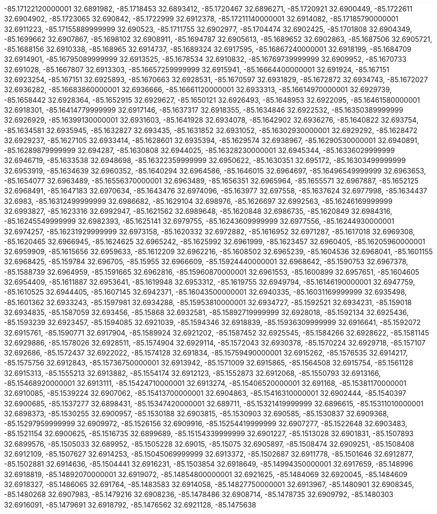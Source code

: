   -85.17122120000001 32.6891982, -85.1718453 32.6893412, -85.1720467 32.6896271, -85.1720921
  32.6900449, -85.1722611 32.6904902, -85.1723065 32.690842, -85.1722999 32.6912378,
  -85.17211140000001 32.6914082, -85.17185790000001 32.6911223, -85.17155889999999
  32.690523, -85.1711755 32.6902977, -85.1704474 32.6902425, -85.1701808 32.6904349,
  -85.1699662 32.6907867, -85.1698102 32.6908911, -85.1694787 32.6905613, -85.1689652
  32.6902863, -85.1687506 32.6905721, -85.1688156 32.6910338, -85.168965 32.6914737,
  -85.1689324 32.6917595, -85.16867240000001 32.6918199, -85.1684709 32.6914901, -85.16795089999999
  32.6913525, -85.1678534 32.6910832, -85.16769739999999 32.6909952, -85.1670733 32.691028,
  -85.1667807 32.6913303, -85.16657259999999 32.6915941, -85.16664400000001 32.691924,
  -85.167151 32.6923254, -85.167151 32.6925893, -85.1670663 32.6928531, -85.1670597
  32.6931829, -85.1672872 32.6934743, -85.1672027 32.6936282, -85.16683860000001 32.6936666,
  -85.16661120000001 32.6933313, -85.16614970000001 32.6929739, -85.1658442 32.6928364,
  -85.1652915 32.6929627, -85.1650121 32.6926493, -85.1648953 32.6922095, -85.16461580000001
  32.6918301, -85.16414779999999 32.6917146, -85.1637317 32.6918355, -85.1634846 32.6922532,
  -85.16350389999999 32.6926929, -85.16399130000001 32.6931603, -85.1641928 32.6934078,
  -85.1642902 32.6936276, -85.1640822 32.693754, -85.1634581 32.6935945, -85.1632827
  32.693435, -85.1631852 32.6931052, -85.16302930000001 32.6929292, -85.1628472 32.6929237,
  -85.1627105 32.6933414, -85.1628601 32.6935394, -85.1629574 32.6938967, -85.16290530000001
  32.6940891, -85.16289879999999 32.694287, -85.1630808 32.6944025, -85.16328230000001
  32.6945344, -85.16336029999999 32.6946719, -85.1633538 32.6948698, -85.16322359999999
  32.6950622, -85.1630351 32.695172, -85.16303499999999 32.6953919, -85.1634639 32.6960352,
  -85.1640294 32.6964586, -85.1646015 32.6964697, -85.16496549999999 32.6963653, -85.1654077
  32.6963489, -85.16556370000001 32.6963489, -85.1656351 32.6965964, -85.1655571 32.6967887,
  -85.1652125 32.6968491, -85.1647183 32.6970634, -85.1643476 32.6974096, -85.163977
  32.697558, -85.1637624 32.6977998, -85.1634437 32.6983, -85.16312499999999 32.6986682,
  -85.1629104 32.698976, -85.1626697 32.6992563, -85.16246169999999 32.6993827, -85.1623316
  32.6992947, -85.1621562 32.6989648, -85.1620848 32.6986735, -85.1620849 32.6984316,
  -85.16245549999999 32.6982393, -85.1625141 32.6979755, -85.16243609999999 32.6977556,
  -85.16244930000001 32.6974257, -85.16231929999999 32.6973158, -85.1620332 32.6972882,
  -85.1616952 32.6971287, -85.1617018 32.6969308, -85.1620465 32.6966945, -85.1624625
  32.6965242, -85.1625992 32.6961999, -85.1623457 32.6960405, -85.16205960000001 32.6959909,
  -85.1615656 32.6959633, -85.1612209 32.6962216, -85.1608502 32.6965239, -85.1604536
  32.6968041, -85.1601155 32.6968425, -85.159784 32.696705, -85.15955 32.6966609,
  -85.15924440000001 32.6968642, -85.1590753 32.6967378, -85.1588739 32.6964959, -85.1591665
  32.6962816, -85.15960870000001 32.6961553, -85.1600899 32.6957651, -85.1604605 32.6954409,
  -85.1611887 32.6953641, -85.1619948 32.6953312, -85.1619755 32.6949794, -85.16146190000001
  32.6947759, -85.1610525 32.6944405, -85.1607145 32.6942371, -85.16043500000001 32.6940335,
  -85.16031169999999 32.6935498, -85.1601362 32.6933243, -85.1597981 32.6934288, -85.15953810000001
  32.6934727, -85.1592521 32.6934231, -85.159018 32.6934835, -85.1587059 32.693456,
  -85.15868 32.6932581, -85.15892719999999 32.6928018, -85.1592134 32.6925436, -85.1593239
  32.6923457, -85.1594085 32.6921039, -85.1594346 32.6918839, -85.15936309999999 32.6916641,
  -85.1592072 32.6915761, -85.1590771 32.6917904, -85.1589924 32.6921202, -85.1587452
  32.6925545, -85.1584266 32.6928622, -85.1581145 32.6929886, -85.1578026 32.6928511,
  -85.1574904 32.6929114, -85.1572043 32.6930378, -85.1570224 32.6929718, -85.157107
  32.692686, -85.1572437 32.6922022, -85.1574128 32.691834, -85.15759490000001 32.6915262,
  -85.1576535 32.6914217, -85.1575756 32.6912843, -85.15736750000001 32.6913942, -85.1571009
  32.6915865, -85.1564508 32.6915754, -85.1561128 32.6915313, -85.1555213 32.6913882,
  -85.1554174 32.6912123, -85.1552873 32.6912068, -85.1550793 32.6913166, -85.15468920000001
  32.6913111, -85.15424710000001 32.6913274, -85.15406520000001 32.691168, -85.15381170000001
  32.6910085, -85.1539224 32.6907062, -85.15413700000001 32.6904863, -85.15416310000001
  32.6902444, -85.1540397 32.6900685, -85.1537277 32.6898431, -85.15347420000001 32.689711,
  -85.15321419999999 32.6896615, -85.15311010000001 32.6898373, -85.1530255 32.6900957,
  -85.1530188 32.6903815, -85.1530903 32.690585, -85.1530837 32.6909368, -85.15297959999999
  32.6909972, -85.1526156 32.6909916, -85.15254419999999 32.6907277, -85.1522648 32.6903483,
  -85.1521154 32.6900625, -85.1516735 32.6899689, -85.15154339999999 32.6901227, -85.1513028
  32.6901831, -85.1507893 32.6899576, -85.1505033 32.689952, -85.1505228 32.69015,
  -85.15075 32.6905897, -85.1508474 32.6909251, -85.1508408 32.6912109, -85.1507627
  32.6914253, -85.15045069999999 32.6913372, -85.1502687 32.6911778, -85.1501646 32.6912877,
  -85.1502881 32.6914636, -85.1504441 32.6916231, -85.1503854 32.6918649, -85.14994350000001
  32.6917659, -85.148996 32.6918819, -85.14892070000001 32.6919072, -85.14854800000001
  32.6921625, -85.1484069 32.6920045, -85.1484609 32.6918327, -85.1486065 32.691764,
  -85.1483583 32.6914058, -85.14827750000001 32.6913967, -85.1480901 32.6908345, -85.1480268
  32.6907983, -85.1479216 32.6908236, -85.1478486 32.6908714, -85.1478735 32.6909792,
  -85.1480303 32.6916091, -85.1479691 32.6918792, -85.1476562 32.6921128, -85.1475638